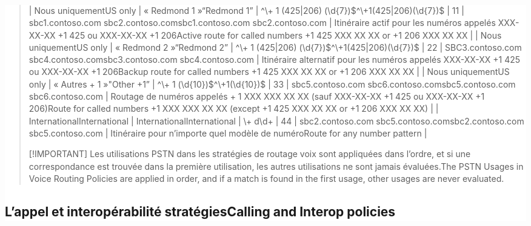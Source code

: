> | <span data-ttu-id="b8ed7-339">Nous uniquement</span><span class="sxs-lookup"><span data-stu-id="b8ed7-339">US only</span></span> | <span data-ttu-id="b8ed7-340">« Redmond 1 »</span><span class="sxs-lookup"><span data-stu-id="b8ed7-340">“Redmond 1”</span></span> | <span data-ttu-id="b8ed7-341">\^\\+ 1 (425\|206) (\\d{7})\$</span><span class="sxs-lookup"><span data-stu-id="b8ed7-341">\^\\+1(425\|206)(\\d{7})\$</span></span> | <span data-ttu-id="b8ed7-342">1</span><span class="sxs-lookup"><span data-stu-id="b8ed7-342">1</span></span> | <span data-ttu-id="b8ed7-343">sbc1.contoso.com sbc2.contoso.com</span><span class="sxs-lookup"><span data-stu-id="b8ed7-343">sbc1.contoso.com sbc2.contoso.com</span></span> | <span data-ttu-id="b8ed7-344">Itinéraire actif pour les numéros appelés XXX-XX-XX +1 425 ou XXX-XX-XX +1 206</span><span class="sxs-lookup"><span data-stu-id="b8ed7-344">Active route for called numbers +1 425 XXX XX XX or +1 206 XXX XX XX</span></span> |
> | <span data-ttu-id="b8ed7-345">Nous uniquement</span><span class="sxs-lookup"><span data-stu-id="b8ed7-345">US only</span></span> | <span data-ttu-id="b8ed7-346">« Redmond 2 »</span><span class="sxs-lookup"><span data-stu-id="b8ed7-346">“Redmond 2”</span></span> | <span data-ttu-id="b8ed7-347">\^\\+ 1 (425\|206) (\\d{7})\$</span><span class="sxs-lookup"><span data-stu-id="b8ed7-347">\^\\+1(425\|206)(\\d{7})\$</span></span> | <span data-ttu-id="b8ed7-348">2</span><span class="sxs-lookup"><span data-stu-id="b8ed7-348">2</span></span> | <span data-ttu-id="b8ed7-349">SBC3.contoso.com sbc4.contoso.com</span><span class="sxs-lookup"><span data-stu-id="b8ed7-349">sbc3.contoso.com sbc4.contoso.com</span></span> | <span data-ttu-id="b8ed7-350">Itinéraire alternatif pour les numéros appelés XXX-XX-XX +1 425 ou XXX-XX-XX +1 206</span><span class="sxs-lookup"><span data-stu-id="b8ed7-350">Backup route for called numbers +1 425 XXX XX XX or +1 206 XXX XX XX</span></span> |
> | <span data-ttu-id="b8ed7-351">Nous uniquement</span><span class="sxs-lookup"><span data-stu-id="b8ed7-351">US only</span></span> | <span data-ttu-id="b8ed7-352">« Autres + 1 »</span><span class="sxs-lookup"><span data-stu-id="b8ed7-352">"Other +1”</span></span> | <span data-ttu-id="b8ed7-353">\^\\+ 1 (\\d{10})\$</span><span class="sxs-lookup"><span data-stu-id="b8ed7-353">\^\\+1(\\d{10})\$</span></span> | <span data-ttu-id="b8ed7-354">3</span><span class="sxs-lookup"><span data-stu-id="b8ed7-354">3</span></span> | <span data-ttu-id="b8ed7-355">sbc5.contoso.com sbc6.contoso.com</span><span class="sxs-lookup"><span data-stu-id="b8ed7-355">sbc5.contoso.com sbc6.contoso.com</span></span> | <span data-ttu-id="b8ed7-356">Routage de numéros appelés + 1 XXX XXX XX XX (sauf XXX-XX-XX +1 425 ou XXX-XX-XX +1 206)</span><span class="sxs-lookup"><span data-stu-id="b8ed7-356">Route for called numbers +1 XXX XXX XX XX (except +1 425 XXX XX XX or +1 206 XXX XX XX)</span></span> |
> | <span data-ttu-id="b8ed7-357">International</span><span class="sxs-lookup"><span data-stu-id="b8ed7-357">International</span></span> | <span data-ttu-id="b8ed7-358">International</span><span class="sxs-lookup"><span data-stu-id="b8ed7-358">International</span></span> | <span data-ttu-id="b8ed7-359">\\+ d</span><span class="sxs-lookup"><span data-stu-id="b8ed7-359">\\d+</span></span> | <span data-ttu-id="b8ed7-360">4</span><span class="sxs-lookup"><span data-stu-id="b8ed7-360">4</span></span> | <span data-ttu-id="b8ed7-361">sbc2.contoso.com sbc5.contoso.com</span><span class="sxs-lookup"><span data-stu-id="b8ed7-361">sbc2.contoso.com sbc5.contoso.com</span></span> | <span data-ttu-id="b8ed7-362">Itinéraire pour n’importe quel modèle de numéro</span><span class="sxs-lookup"><span data-stu-id="b8ed7-362">Route for any number pattern</span></span> |
> 
> [!IMPORTANT]
> <span data-ttu-id="b8ed7-363">Les utilisations PSTN dans les stratégies de routage voix sont appliquées dans l’ordre, et si une correspondance est trouvée dans la première utilisation, les autres utilisations ne sont jamais évaluées.</span><span class="sxs-lookup"><span data-stu-id="b8ed7-363">The PSTN Usages in Voice Routing Policies are applied in order, and if a match is found in the first usage, other usages are never evaluated.</span></span>



## <a name="calling-and-interop-policies"></a><span data-ttu-id="b8ed7-364">L’appel et interopérabilité stratégies</span><span class="sxs-lookup"><span data-stu-id="b8ed7-364">Calling and Interop policies</span></span>
